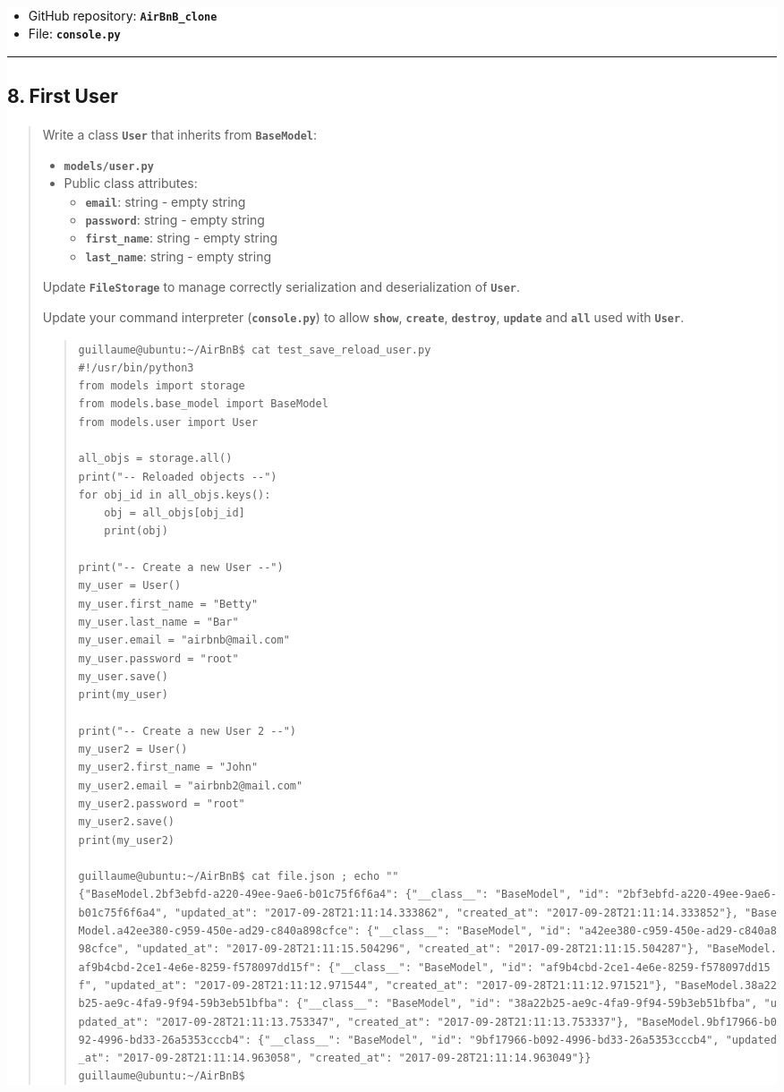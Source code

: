-   GitHub repository: **`AirBnB_clone`**
-   File: **`console.py`**

---

## 8\. First User
> Write a class **`User`** that inherits from **`BaseModel`**:
> 
> -   **`models/user.py`**
> -   Public class attributes:
>     -   **`email`**: string - empty string
>     -   **`password`**: string - empty string
>     -   **`first_name`**: string - empty string
>     -   **`last_name`**: string - empty string
> 
> Update **`FileStorage`** to manage correctly serialization and deserialization of **`User`**.
> 
> Update your command interpreter (**`console.py`**) to allow **`show`**, **`create`**, **`destroy`**, **`update`** and **`all`** used with **`User`**.
> 
>> ```
>> guillaume@ubuntu:~/AirBnB$ cat test_save_reload_user.py
>> #!/usr/bin/python3
>> from models import storage
>> from models.base_model import BaseModel
>> from models.user import User
>> 
>> all_objs = storage.all()
>> print("-- Reloaded objects --")
>> for obj_id in all_objs.keys():
>>     obj = all_objs[obj_id]
>>     print(obj)
>> 
>> print("-- Create a new User --")
>> my_user = User()
>> my_user.first_name = "Betty"
>> my_user.last_name = "Bar"
>> my_user.email = "airbnb@mail.com"
>> my_user.password = "root"
>> my_user.save()
>> print(my_user)
>> 
>> print("-- Create a new User 2 --")
>> my_user2 = User()
>> my_user2.first_name = "John"
>> my_user2.email = "airbnb2@mail.com"
>> my_user2.password = "root"
>> my_user2.save()
>> print(my_user2)
>> 
>> guillaume@ubuntu:~/AirBnB$ cat file.json ; echo ""
>> {"BaseModel.2bf3ebfd-a220-49ee-9ae6-b01c75f6f6a4": {"__class__": "BaseModel", "id": "2bf3ebfd-a220-49ee-9ae6-b01c75f6f6a4", "updated_at": "2017-09-28T21:11:14.333862", "created_at": "2017-09-28T21:11:14.333852"}, "BaseModel.a42ee380-c959-450e-ad29-c840a898cfce": {"__class__": "BaseModel", "id": "a42ee380-c959-450e-ad29-c840a898cfce", "updated_at": "2017-09-28T21:11:15.504296", "created_at": "2017-09-28T21:11:15.504287"}, "BaseModel.af9b4cbd-2ce1-4e6e-8259-f578097dd15f": {"__class__": "BaseModel", "id": "af9b4cbd-2ce1-4e6e-8259-f578097dd15f", "updated_at": "2017-09-28T21:11:12.971544", "created_at": "2017-09-28T21:11:12.971521"}, "BaseModel.38a22b25-ae9c-4fa9-9f94-59b3eb51bfba": {"__class__": "BaseModel", "id": "38a22b25-ae9c-4fa9-9f94-59b3eb51bfba", "updated_at": "2017-09-28T21:11:13.753347", "created_at": "2017-09-28T21:11:13.753337"}, "BaseModel.9bf17966-b092-4996-bd33-26a5353cccb4": {"__class__": "BaseModel", "id": "9bf17966-b092-4996-bd33-26a5353cccb4", "updated_at": "2017-09-28T21:11:14.963058", "created_at": "2017-09-28T21:11:14.963049"}}
>> guillaume@ubuntu:~/AirBnB$